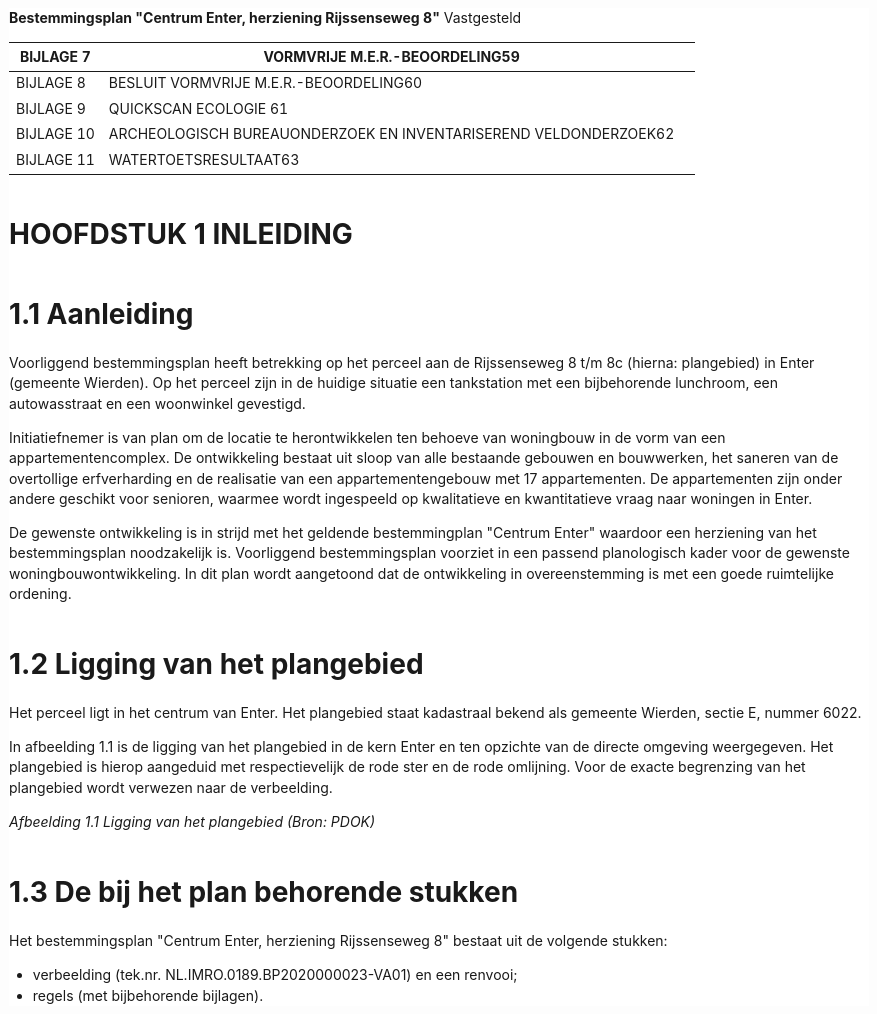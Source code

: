 **Bestemmingsplan "Centrum Enter, herziening Rijssenseweg 8"** Vastgesteld

| BIJLAGE 7  | VORMVRIJE M.E.R.-BEOORDELING59                                   |  |
|------------|------------------------------------------------------------------|--|
| BIJLAGE 8  | BESLUIT VORMVRIJE M.E.R.-BEOORDELING60                           |  |
| BIJLAGE 9  | QUICKSCAN ECOLOGIE 61                                            |  |
| BIJLAGE 10 | ARCHEOLOGISCH BUREAUONDERZOEK EN INVENTARISEREND VELDONDERZOEK62 |  |
| BIJLAGE 11 | WATERTOETSRESULTAAT63                                            |  |

# <span id="page-5-1"></span><span id="page-5-0"></span>**HOOFDSTUK 1 INLEIDING**

# **1.1 Aanleiding**

Voorliggend bestemmingsplan heeft betrekking op het perceel aan de Rijssenseweg 8 t/m 8c (hierna: plangebied) in Enter (gemeente Wierden). Op het perceel zijn in de huidige situatie een tankstation met een bijbehorende lunchroom, een autowasstraat en een woonwinkel gevestigd.

Initiatiefnemer is van plan om de locatie te herontwikkelen ten behoeve van woningbouw in de vorm van een appartementencomplex. De ontwikkeling bestaat uit sloop van alle bestaande gebouwen en bouwwerken, het saneren van de overtollige erfverharding en de realisatie van een appartementengebouw met 17 appartementen. De appartementen zijn onder andere geschikt voor senioren, waarmee wordt ingespeeld op kwalitatieve en kwantitatieve vraag naar woningen in Enter.

De gewenste ontwikkeling is in strijd met het geldende bestemmingplan "Centrum Enter" waardoor een herziening van het bestemmingsplan noodzakelijk is. Voorliggend bestemmingsplan voorziet in een passend planologisch kader voor de gewenste woningbouwontwikkeling. In dit plan wordt aangetoond dat de ontwikkeling in overeenstemming is met een goede ruimtelijke ordening.

# <span id="page-5-2"></span>**1.2 Ligging van het plangebied**

Het perceel ligt in het centrum van Enter. Het plangebied staat kadastraal bekend als gemeente Wierden, sectie E, nummer 6022.

In afbeelding 1.1 is de ligging van het plangebied in de kern Enter en ten opzichte van de directe omgeving weergegeven. Het plangebied is hierop aangeduid met respectievelijk de rode ster en de rode omlijning. Voor de exacte begrenzing van het plangebied wordt verwezen naar de verbeelding.

*Afbeelding 1.1 Ligging van het plangebied (Bron: PDOK)*

# <span id="page-6-0"></span>**1.3 De bij het plan behorende stukken**

Het bestemmingsplan "Centrum Enter, herziening Rijssenseweg 8" bestaat uit de volgende stukken:

- verbeelding (tek.nr. NL.IMRO.0189.BP2020000023-VA01) en een renvooi;
- regels (met bijbehorende bijlagen).
